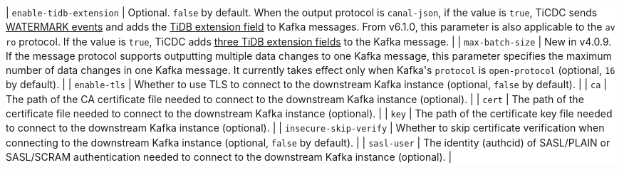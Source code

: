 | `enable-tidb-extension`              | Optional. `false` by default. When the output protocol is `canal-json`, if the value is `true`, TiCDC sends [WATERMARK events](/ticdc/ticdc-canal-json.md#watermark-event) and adds the [TiDB extension field](/ticdc/ticdc-canal-json.md#tidb-extension-field) to Kafka messages. From v6.1.0, this parameter is also applicable to the `avro` protocol. If the value is `true`, TiCDC adds [three TiDB extension fields](/ticdc/ticdc-avro-protocol.md#tidb-extension-fields) to the Kafka message.                                                                                                                                                                         |
| `max-batch-size`                     | New in v4.0.9. If the message protocol supports outputting multiple data changes to one Kafka message, this parameter specifies the maximum number of data changes in one Kafka message. It currently takes effect only when Kafka's `protocol` is `open-protocol` (optional, `16` by default).                                                                                                                                                                                                                                                                                                                                                                               |
| `enable-tls`                         | Whether to use TLS to connect to the downstream Kafka instance (optional, `false` by default).                                                                                                                                                                                                                                                                                                                                                                                                                                                                                                                                                                                |
| `ca`                                 | The path of the CA certificate file needed to connect to the downstream Kafka instance (optional).                                                                                                                                                                                                                                                                                                                                                                                                                                                                                                                                                                            |
| `cert`                               | The path of the certificate file needed to connect to the downstream Kafka instance (optional).                                                                                                                                                                                                                                                                                                                                                                                                                                                                                                                                                                               |
| `key`                                | The path of the certificate key file needed to connect to the downstream Kafka instance (optional).                                                                                                                                                                                                                                                                                                                                                                                                                                                                                                                                                                           |
| `insecure-skip-verify`               | Whether to skip certificate verification when connecting to the downstream Kafka instance (optional, `false` by default).                                                                                                                                                                                                                                                                                                                                                                                                                                                                                                                                                     |
| `sasl-user`                          | The identity (authcid) of SASL/PLAIN or SASL/SCRAM authentication needed to connect to the downstream Kafka instance (optional).                                                                                                                                                                                                                                                                                                                                                                                                                                                                                                                                              |